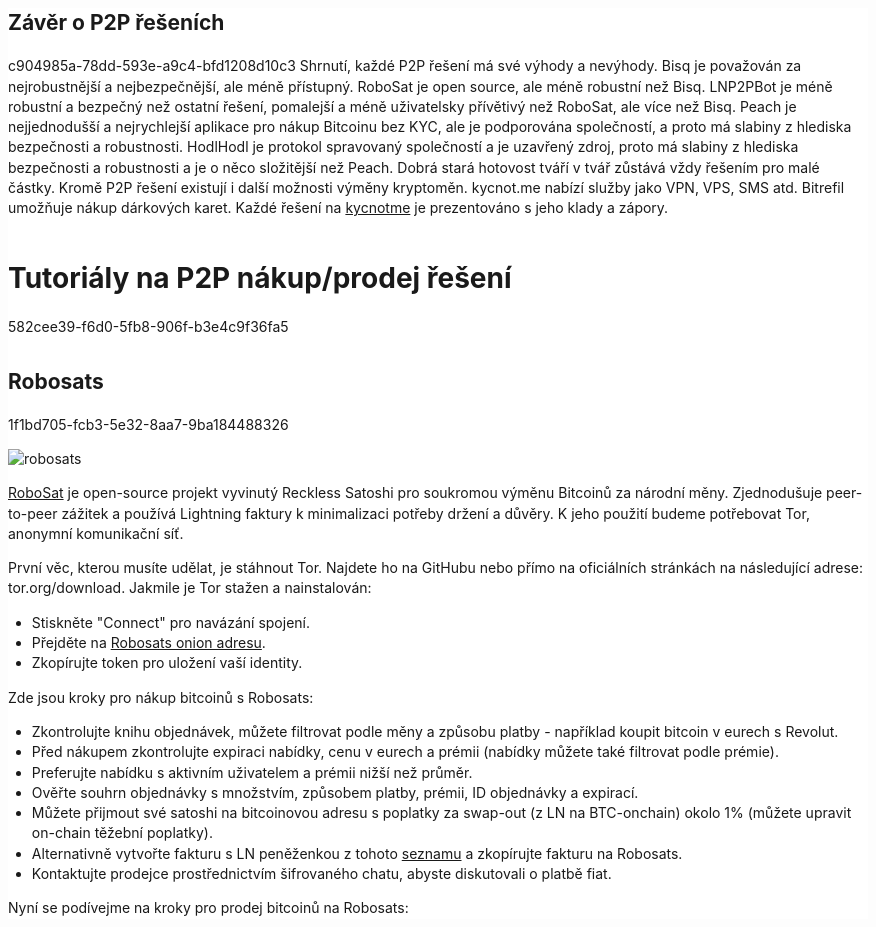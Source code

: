 ## Závěr o P2P řešeních
<chapterId>c904985a-78dd-593e-a9c4-bfd1208d10c3</chapterId>
Shrnutí, každé P2P řešení má své výhody a nevýhody. Bisq je považován za nejrobustnější a nejbezpečnější, ale méně přístupný. RoboSat je open source, ale méně robustní než Bisq. LNP2PBot je méně robustní a bezpečný než ostatní řešení, pomalejší a méně uživatelsky přívětivý než RoboSat, ale více než Bisq. Peach je nejjednodušší a nejrychlejší aplikace pro nákup Bitcoinu bez KYC, ale je podporována společností, a proto má slabiny z hlediska bezpečnosti a robustnosti. HodlHodl je protokol spravovaný společností a je uzavřený zdroj, proto má slabiny z hlediska bezpečnosti a robustnosti a je o něco složitější než Peach.
Dobrá stará hotovost tváří v tvář zůstává vždy řešením pro malé částky.
Kromě P2P řešení existují i další možnosti výměny kryptoměn. kycnot.me nabízí služby jako VPN, VPS, SMS atd. Bitrefil umožňuje nákup dárkových karet. Každé řešení na [kycnotme](https://kycnot.me/) je prezentováno s jeho klady a zápory.

# Tutoriály na P2P nákup/prodej řešení
<partId>582cee39-f6d0-5fb8-906f-b3e4c9f36fa5</partId>

## Robosats
<chapterId>1f1bd705-fcb3-5e32-8aa7-9ba184488326</chapterId>

![robosats](https://tube.nuagelibre.fr/videos/watch/1978a2e0-64a0-4437-9229-7614cdf5bf61?start=0s)

[RoboSat](https://learn.robosats.com/) je open-source projekt vyvinutý Reckless Satoshi pro soukromou výměnu Bitcoinů za národní měny. Zjednodušuje peer-to-peer zážitek a používá Lightning faktury k minimalizaci potřeby držení a důvěry. K jeho použití budeme potřebovat Tor, anonymní komunikační síť.

První věc, kterou musíte udělat, je stáhnout Tor. Najdete ho na GitHubu nebo přímo na oficiálních stránkách na následující adrese: tor.org/download.
Jakmile je Tor stažen a nainstalován:
- Stiskněte "Connect" pro navázání spojení.
- Přejděte na [Robosats onion adresu](http://robosats6tkf3eva7x2voqso3a5wcorsnw34jveyxfqi2fu7oyheasid.onion/).
- Zkopírujte token pro uložení vaší identity.

Zde jsou kroky pro nákup bitcoinů s Robosats:

- Zkontrolujte knihu objednávek, můžete filtrovat podle měny a způsobu platby - například koupit bitcoin v eurech s Revolut.
- Před nákupem zkontrolujte expiraci nabídky, cenu v eurech a prémii (nabídky můžete také filtrovat podle prémie).
- Preferujte nabídku s aktivním uživatelem a prémii nižší než průměr.
- Ověřte souhrn objednávky s množstvím, způsobem platby, prémii, ID objednávky a expirací.
- Můžete přijmout své satoshi na bitcoinovou adresu s poplatky za swap-out (z LN na BTC-onchain) okolo 1% (můžete upravit on-chain těžební poplatky).
- Alternativně vytvořte fakturu s LN peněženkou z tohoto [seznamu](https://learn.robosats.com/docs/wallets/) a zkopírujte fakturu na Robosats.
- Kontaktujte prodejce prostřednictvím šifrovaného chatu, abyste diskutovali o platbě fiat.

Nyní se podívejme na kroky pro prodej bitcoinů na Robosats:
